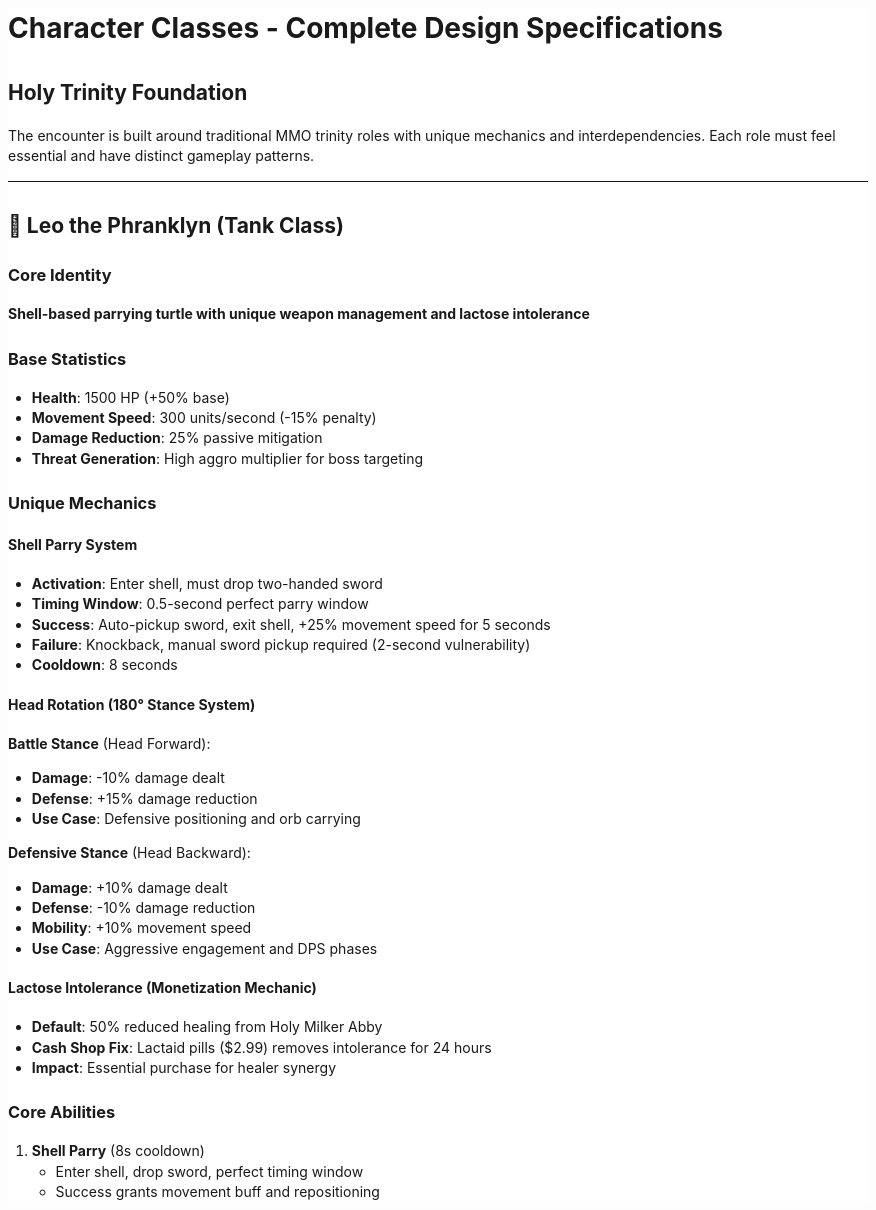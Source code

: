 # Character Classes - Complete Design Specifications

## Holy Trinity Foundation

The encounter is built around traditional MMO trinity roles with unique mechanics and interdependencies. Each role must feel essential and have distinct gameplay patterns.

---

## 🐢 Leo the Phranklyn (Tank Class)

### Core Identity
**Shell-based parrying turtle with unique weapon management and lactose intolerance**

### Base Statistics
- **Health**: 1500 HP (+50% base)
- **Movement Speed**: 300 units/second (-15% penalty)
- **Damage Reduction**: 25% passive mitigation
- **Threat Generation**: High aggro multiplier for boss targeting

### Unique Mechanics

#### Shell Parry System
- **Activation**: Enter shell, must drop two-handed sword
- **Timing Window**: 0.5-second perfect parry window
- **Success**: Auto-pickup sword, exit shell, +25% movement speed for 5 seconds
- **Failure**: Knockback, manual sword pickup required (2-second vulnerability)
- **Cooldown**: 8 seconds

#### Head Rotation (180° Stance System)
**Battle Stance** (Head Forward):
- **Damage**: -10% damage dealt
- **Defense**: +15% damage reduction
- **Use Case**: Defensive positioning and orb carrying

**Defensive Stance** (Head Backward):
- **Damage**: +10% damage dealt
- **Defense**: -10% damage reduction
- **Mobility**: +10% movement speed
- **Use Case**: Aggressive engagement and DPS phases

#### Lactose Intolerance (Monetization Mechanic)
- **Default**: 50% reduced healing from Holy Milker Abby
- **Cash Shop Fix**: Lactaid pills ($2.99) removes intolerance for 24 hours
- **Impact**: Essential purchase for healer synergy

### Core Abilities

1. **Shell Parry** (8s cooldown)
   - Enter shell, drop sword, perfect timing window
   - Success grants movement buff and repositioning
